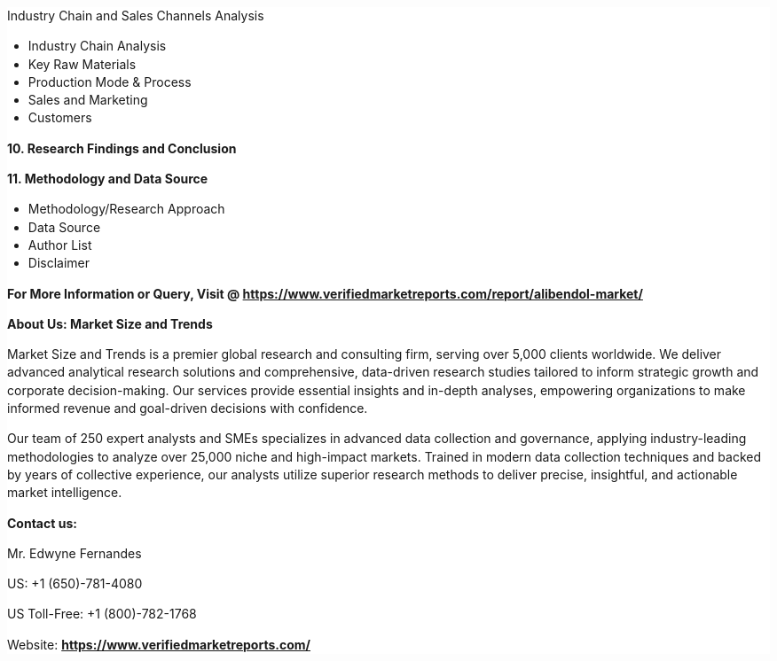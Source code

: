 Industry Chain and Sales Channels Analysis</strong></p><ul><li>Industry Chain Analysis</li><li>Key Raw Materials</li><li>Production Mode &amp; Process</li><li>Sales and Marketing</li><li>Customers</li></ul><p><strong>10. Research Findings and Conclusion</strong></p><p><strong>11. Methodology and Data Source</strong></p><ul><li>Methodology/Research Approach</li><li>Data Source</li><li>Author List</li><li>Disclaimer</li></ul></p><p><strong>For More Information or Query, Visit @ <a href="https://www.verifiedmarketreports.com/report/alibendol-market/">https://www.verifiedmarketreports.com/report/alibendol-market/</a></strong></p><p><strong>About Us: Market Size and Trends</strong></p><p>Market Size and Trends is a premier global research and consulting firm, serving over 5,000 clients worldwide. We deliver advanced analytical research solutions and comprehensive, data-driven research studies tailored to inform strategic growth and corporate decision-making. Our services provide essential insights and in-depth analyses, empowering organizations to make informed revenue and goal-driven decisions with confidence.</p><p>Our team of 250 expert analysts and SMEs specializes in advanced data collection and governance, applying industry-leading methodologies to analyze over 25,000 niche and high-impact markets. Trained in modern data collection techniques and backed by years of collective experience, our analysts utilize superior research methods to deliver precise, insightful, and actionable market intelligence.</p><p><strong>Contact us:</strong></p><p>Mr. Edwyne Fernandes</p><p>US: +1 (650)-781-4080</p><p>US Toll-Free: +1 (800)-782-1768</p><p>Website: <strong><a href="https://www.verifiedmarketreports.com/">https://www.verifiedmarketreports.com/</a></strong></p>
